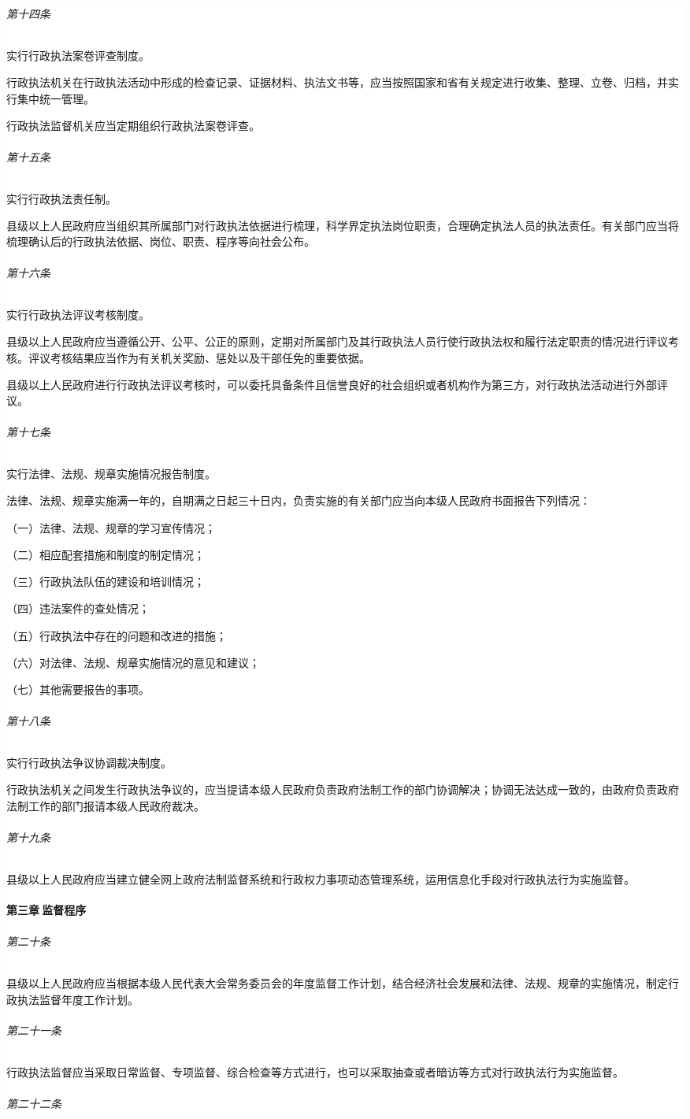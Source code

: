 ###### 第十四条

实行行政执法案卷评查制度。

行政执法机关在行政执法活动中形成的检查记录、证据材料、执法文书等，应当按照国家和省有关规定进行收集、整理、立卷、归档，并实行集中统一管理。

行政执法监督机关应当定期组织行政执法案卷评查。

###### 第十五条

实行行政执法责任制。

县级以上人民政府应当组织其所属部门对行政执法依据进行梳理，科学界定执法岗位职责，合理确定执法人员的执法责任。有关部门应当将梳理确认后的行政执法依据、岗位、职责、程序等向社会公布。

###### 第十六条

实行行政执法评议考核制度。

县级以上人民政府应当遵循公开、公平、公正的原则，定期对所属部门及其行政执法人员行使行政执法权和履行法定职责的情况进行评议考核。评议考核结果应当作为有关机关奖励、惩处以及干部任免的重要依据。

县级以上人民政府进行行政执法评议考核时，可以委托具备条件且信誉良好的社会组织或者机构作为第三方，对行政执法活动进行外部评议。

###### 第十七条

实行法律、法规、规章实施情况报告制度。

法律、法规、规章实施满一年的，自期满之日起三十日内，负责实施的有关部门应当向本级人民政府书面报告下列情况：

（一）法律、法规、规章的学习宣传情况；

（二）相应配套措施和制度的制定情况；

（三）行政执法队伍的建设和培训情况；

（四）违法案件的查处情况；

（五）行政执法中存在的问题和改进的措施；

（六）对法律、法规、规章实施情况的意见和建议；

（七）其他需要报告的事项。

###### 第十八条

实行行政执法争议协调裁决制度。

行政执法机关之间发生行政执法争议的，应当提请本级人民政府负责政府法制工作的部门协调解决；协调无法达成一致的，由政府负责政府法制工作的部门报请本级人民政府裁决。

###### 第十九条

县级以上人民政府应当建立健全网上政府法制监督系统和行政权力事项动态管理系统，运用信息化手段对行政执法行为实施监督。

#### 第三章 监督程序

###### 第二十条

县级以上人民政府应当根据本级人民代表大会常务委员会的年度监督工作计划，结合经济社会发展和法律、法规、规章的实施情况，制定行政执法监督年度工作计划。

###### 第二十一条

行政执法监督应当采取日常监督、专项监督、综合检查等方式进行，也可以采取抽查或者暗访等方式对行政执法行为实施监督。

###### 第二十二条
